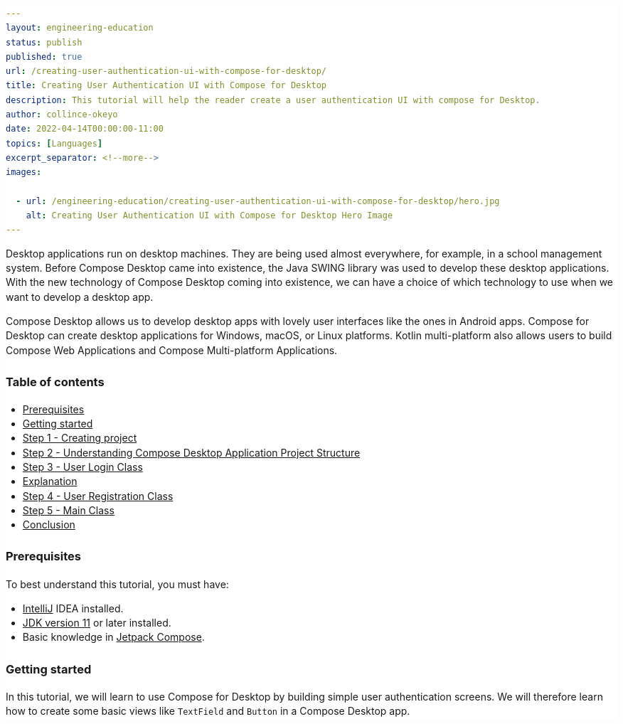 ```yaml
---
layout: engineering-education
status: publish
published: true
url: /creating-user-authentication-ui-with-compose-for-desktop/
title: Creating User Authentication UI with Compose for Desktop
description: This tutorial will help the reader create a user authentication UI with compose for Desktop.
author: collince-okeyo
date: 2022-04-14T00:00:00-11:00
topics: [Languages]
excerpt_separator: <!--more-->
images:

  - url: /engineering-education/creating-user-authentication-ui-with-compose-for-desktop/hero.jpg
    alt: Creating User Authentication UI with Compose for Desktop Hero Image
---
```

Desktop applications run on desktop machines. They are being used almost everywhere, for example, in a school management system. Before Compose Desktop came into existence, the Java SWING library was used to develop these desktop applications. With the new technology of Compose Desktop coming into existence, we can have a choice of which technology to use when we want to develop a desktop app.

Compose Desktop allows us to develop desktop apps with lovely user interfaces like the ones in Android apps. Compose for Desktop can create desktop applications for Windows, macOS, or Linux platforms. Kotlin multi-platform also allows users to build Compose Web Applications and Compose Multi-platform Applications.

### Table of contents
- [Prerequisites](#prerequisites)
- [Getting started](#getting-started)
- [Step 1 - Creating project](#step-1-creating-project)
- [Step 2 -  Understanding Compose Desktop Application Project Structure](#step-2-understanding-compose-desktop-application-project-structure)
- [Step 3 - User Login Class](#step-3-user-login-class)
- [Explanation](#explanation)
- [Step 4 - User Registration Class](#step-4-user-registration-class)
- [Step 5 - Main Class](#step-5---main-class)
- [Conclusion](#conclusion)

### Prerequisites
To best understand this tutorial, you must have:
- [IntelliJ](https://www.jetbrains.com/idea/download/#section=windows) IDEA installed.
- [JDK version 11](https://www.oracle.com/java/technologies/downloads/) or later installed.
- Basic knowledge in [Jetpack Compose](https://developer.android.com/jetpack/compose).

### Getting started
In this tutorial, we will learn to use Compose for Desktop by building simple user authentication screens. We will therefore learn how to create some basic views like `TextField` and `Button` in a Compose Desktop app.
